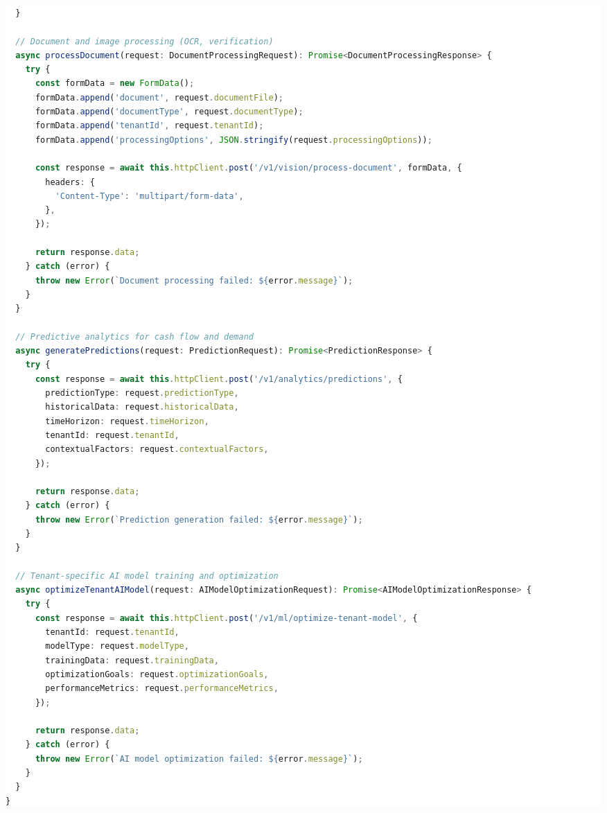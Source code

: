 ```typescript
  }

  // Document and image processing (OCR, verification)
  async processDocument(request: DocumentProcessingRequest): Promise<DocumentProcessingResponse> {
    try {
      const formData = new FormData();
      formData.append('document', request.documentFile);
      formData.append('documentType', request.documentType);
      formData.append('tenantId', request.tenantId);
      formData.append('processingOptions', JSON.stringify(request.processingOptions));

      const response = await this.httpClient.post('/v1/vision/process-document', formData, {
        headers: {
          'Content-Type': 'multipart/form-data',
        },
      });

      return response.data;
    } catch (error) {
      throw new Error(`Document processing failed: ${error.message}`);
    }
  }

  // Predictive analytics for cash flow and demand
  async generatePredictions(request: PredictionRequest): Promise<PredictionResponse> {
    try {
      const response = await this.httpClient.post('/v1/analytics/predictions', {
        predictionType: request.predictionType,
        historicalData: request.historicalData,
        timeHorizon: request.timeHorizon,
        tenantId: request.tenantId,
        contextualFactors: request.contextualFactors,
      });

      return response.data;
    } catch (error) {
      throw new Error(`Prediction generation failed: ${error.message}`);
    }
  }

  // Tenant-specific AI model training and optimization
  async optimizeTenantAIModel(request: AIModelOptimizationRequest): Promise<AIModelOptimizationResponse> {
    try {
      const response = await this.httpClient.post('/v1/ml/optimize-tenant-model', {
        tenantId: request.tenantId,
        modelType: request.modelType,
        trainingData: request.trainingData,
        optimizationGoals: request.optimizationGoals,
        performanceMetrics: request.performanceMetrics,
      });

      return response.data;
    } catch (error) {
      throw new Error(`AI model optimization failed: ${error.message}`);
    }
  }
}
```
